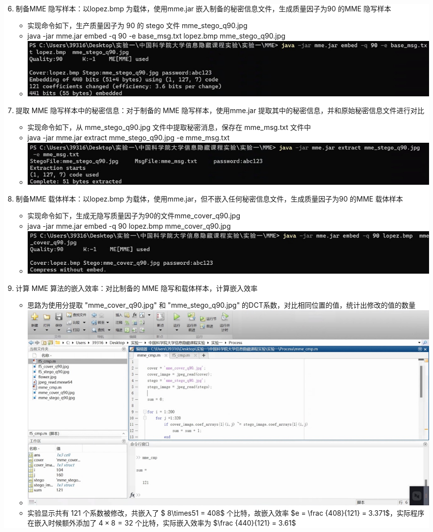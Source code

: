 6. 制备MME 隐写样本：以lopez.bmp 为载体，使用mme.jar 嵌入制备的秘密信息文件，生成质量因子为90 的MME 隐写样本

   - 实现命令如下，生产质量因子为 90 的 stego 文件 mme_stego_q90.jpg
   - java -jar mme.jar embed -q 90 -e base_msg.txt lopez.bmp  mme_stego_q90.jpg
   - ![过程截图](/images/posts/2022-10-18/mme_embed.jpeg)

7. 提取 MME 隐写样本中的秘密信息：对于制备的 MME 隐写样本，使用mme.jar 提取其中的秘密信息，并和原始秘密信息文件进行对比

   - 实现命令如下，从 mme_stego_q90.jpg 文件中提取秘密消息，保存在 mme_msg.txt 文件中
   - java -jar mme.jar extract mme_stego_q90.jpg  -e mme_msg.txt
   - ![过程截图](/images/posts/2022-10-18/mme_ext.jpeg)

8. 制备MME 载体样本：以lopez.bmp 为载体，使用mme.jar，但不嵌入任何秘密信息文件，生成质量因子为90 的MME 载体样本

   - 实现命令如下，生成无隐写质量因子为90的文件mme_cover_q90.jpg
   - java -jar mme.jar embed -q 90 lopez.bmp  mme_cover_q90.jpg
   - ![过程截图](/images/posts/2022-10-18/mme_cover.jpeg)

9. 计算 MME 算法的嵌入效率：对比制备的 MME 隐写和载体样本，计算嵌入效率

   - 思路为使用分提取 "mme_cover_q90.jpg" 和 "mme_stego_q90.jpg" 的DCT系数，对比相同位置的值，统计出修改的值的数量
   - ![实验结果图](/images/posts/2022-10-18/mme_cmp.jpeg)
   - 实验显示共有 $121$ 个系数被修改，共嵌入了 $ 8\times51 = 408$ 个比特，故嵌入效率 $e = \frac {408}{121} = 3.371$，实际程序在嵌入时候额外添加了 $4 \times 8 = 32$ 个比特，实际嵌入效率为 $\frac {440}{121} = 3.61$
